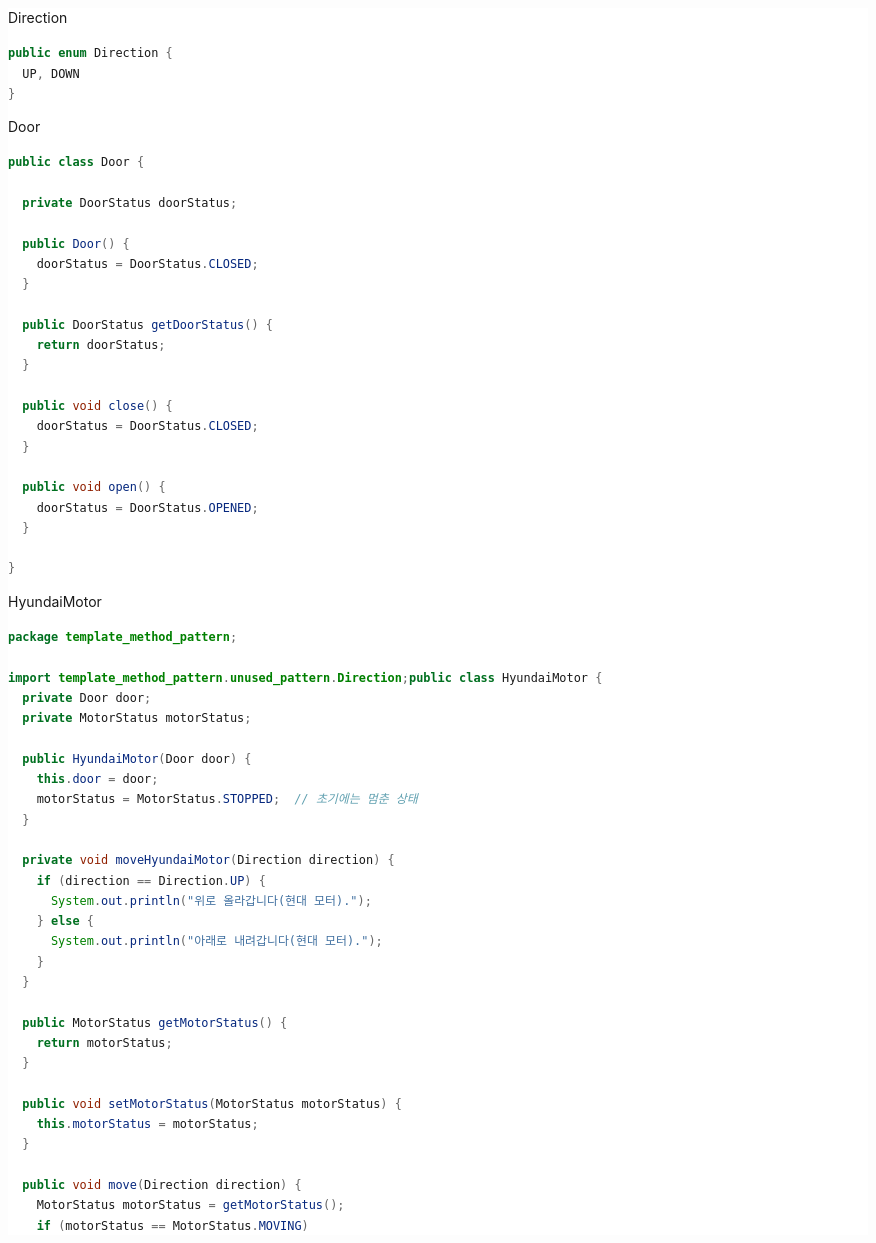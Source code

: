 Direction

```java
public enum Direction {
  UP, DOWN
}
```

Door

```java
public class Door {

  private DoorStatus doorStatus;

  public Door() {
    doorStatus = DoorStatus.CLOSED;
  }

  public DoorStatus getDoorStatus() {
    return doorStatus;
  }

  public void close() {
    doorStatus = DoorStatus.CLOSED;
  }

  public void open() {
    doorStatus = DoorStatus.OPENED;
  }

}
```

HyundaiMotor

```java
package template_method_pattern;

import template_method_pattern.unused_pattern.Direction;public class HyundaiMotor {
  private Door door;
  private MotorStatus motorStatus;

  public HyundaiMotor(Door door) {
    this.door = door;
    motorStatus = MotorStatus.STOPPED;  // 초기에는 멈춘 상태
  }

  private void moveHyundaiMotor(Direction direction) {
    if (direction == Direction.UP) {
      System.out.println("위로 올라갑니다(현대 모터).");
    } else {
      System.out.println("아래로 내려갑니다(현대 모터).");
    }
  }

  public MotorStatus getMotorStatus() {
    return motorStatus;
  }

  public void setMotorStatus(MotorStatus motorStatus) {
    this.motorStatus = motorStatus;
  }

  public void move(Direction direction) {
    MotorStatus motorStatus = getMotorStatus();
    if (motorStatus == MotorStatus.MOVING)
```